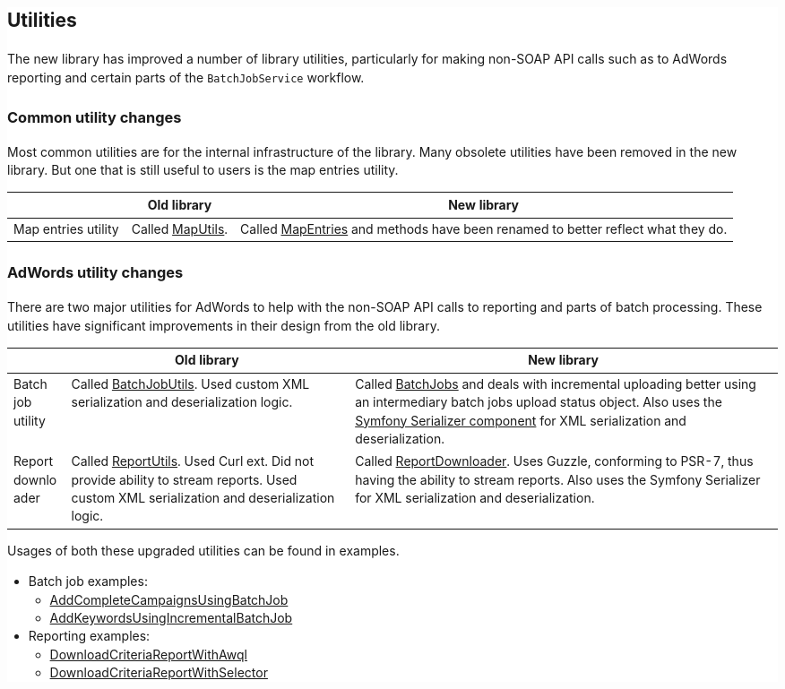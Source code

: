 ## Utilities

The new library has improved a number of library utilities, particularly for
making non-SOAP API calls such as to AdWords reporting and certain parts of the
`BatchJobService` workflow.

### Common utility changes

Most common utilities are for the internal infrastructure of the library. Many
obsolete utilities have been removed in the new library. But one that is still
useful to users is the map entries utility.

|                   | Old library                                                                                                                    | New library
------------------- | ------------------------------------------------------------------------------------------------------------------------------ | -----------
Map entries utility | Called [MapUtils](https://github.com/googleads/googleads-php-lib/blob/deprecated/src/Google/Api/Ads/Common/Util/MapUtils.php). | Called [MapEntries](https://github.com/googleads/googleads-php-lib/blob/master/src/Google/AdsApi/Common/Util/MapEntries.php) and methods have been renamed to better reflect what they do.

### AdWords utility changes

There are two major utilities for AdWords to help with the non-SOAP API calls to
reporting and parts of batch processing. These utilities have significant
improvements in their design from the old library.

|                 | Old library                                                                                                                                                                                                                                                      | New library
----------------- | ---------------------------------------------------------------------------------------------------------------------------------------------------------------------------------------------------------------------------------------------------------------- | -----------
Batch job utility | Called [BatchJobUtils](https://github.com/googleads/googleads-php-lib/blob/deprecated/src/Google/Api/Ads/AdWords/Util/v201609/BatchJobUtils.php). Used custom XML serialization and deserialization logic.                                                       | Called [BatchJobs](https://github.com/googleads/googleads-php-lib/blob/master/src/Google/AdsApi/AdWords/BatchJobs/v201609/BatchJobs.php) and deals with incremental uploading better using an intermediary batch jobs upload status object. Also uses the [Symfony Serializer component](http://symfony.com/doc/current/components/serializer.html) for XML serialization and deserialization.
Report downloader | Called [ReportUtils](https://github.com/googleads/googleads-php-lib/blob/deprecated/src/Google/Api/Ads/AdWords/Util/v201609/ReportUtils.php). Used Curl ext. Did not provide ability to stream reports. Used custom XML serialization and deserialization logic. | Called [ReportDownloader](https://github.com/googleads/googleads-php-lib/blob/master/src/Google/AdsApi/AdWords/Reporting/v201609/ReportDownloader.php). Uses Guzzle, conforming to PSR-7, thus having the ability to stream reports. Also uses the Symfony Serializer for XML serialization and deserialization.

Usages of both these upgraded utilities can be found in examples.

*   Batch job examples:
    *   [AddCompleteCampaignsUsingBatchJob](https://github.com/googleads/googleads-php-lib/blob/master/examples/AdWords/v201609/CampaignManagement/AddCompleteCampaignsUsingBatchJob.php)
    *   [AddKeywordsUsingIncrementalBatchJob](https://github.com/googleads/googleads-php-lib/blob/master/examples/AdWords/v201609/CampaignManagement/AddKeywordsUsingIncrementalBatchJob.php)
*   Reporting examples:
    *   [DownloadCriteriaReportWithAwql](https://github.com/googleads/googleads-php-lib/blob/master/examples/AdWords/v201609/Reporting/DownloadCriteriaReportWithAwql.php)
    *   [DownloadCriteriaReportWithSelector](https://github.com/googleads/googleads-php-lib/blob/master/examples/AdWords/v201609/Reporting/DownloadCriteriaReportWithSelector.php)
